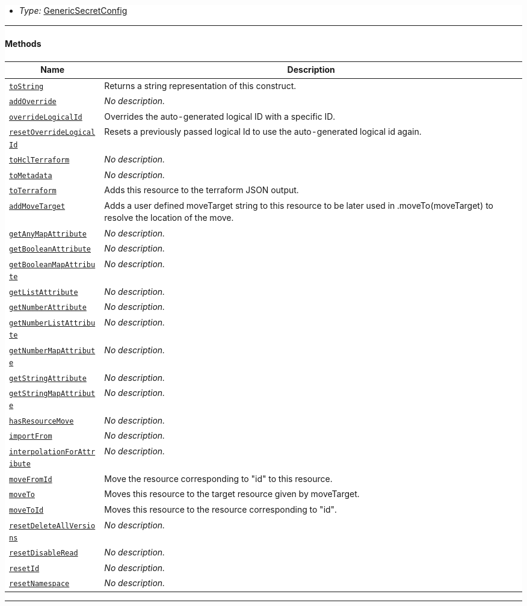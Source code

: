 - *Type:* <a href="#@cdktf/provider-vault.genericSecret.GenericSecretConfig">GenericSecretConfig</a>

---

#### Methods <a name="Methods" id="Methods"></a>

| **Name** | **Description** |
| --- | --- |
| <code><a href="#@cdktf/provider-vault.genericSecret.GenericSecret.toString">toString</a></code> | Returns a string representation of this construct. |
| <code><a href="#@cdktf/provider-vault.genericSecret.GenericSecret.addOverride">addOverride</a></code> | *No description.* |
| <code><a href="#@cdktf/provider-vault.genericSecret.GenericSecret.overrideLogicalId">overrideLogicalId</a></code> | Overrides the auto-generated logical ID with a specific ID. |
| <code><a href="#@cdktf/provider-vault.genericSecret.GenericSecret.resetOverrideLogicalId">resetOverrideLogicalId</a></code> | Resets a previously passed logical Id to use the auto-generated logical id again. |
| <code><a href="#@cdktf/provider-vault.genericSecret.GenericSecret.toHclTerraform">toHclTerraform</a></code> | *No description.* |
| <code><a href="#@cdktf/provider-vault.genericSecret.GenericSecret.toMetadata">toMetadata</a></code> | *No description.* |
| <code><a href="#@cdktf/provider-vault.genericSecret.GenericSecret.toTerraform">toTerraform</a></code> | Adds this resource to the terraform JSON output. |
| <code><a href="#@cdktf/provider-vault.genericSecret.GenericSecret.addMoveTarget">addMoveTarget</a></code> | Adds a user defined moveTarget string to this resource to be later used in .moveTo(moveTarget) to resolve the location of the move. |
| <code><a href="#@cdktf/provider-vault.genericSecret.GenericSecret.getAnyMapAttribute">getAnyMapAttribute</a></code> | *No description.* |
| <code><a href="#@cdktf/provider-vault.genericSecret.GenericSecret.getBooleanAttribute">getBooleanAttribute</a></code> | *No description.* |
| <code><a href="#@cdktf/provider-vault.genericSecret.GenericSecret.getBooleanMapAttribute">getBooleanMapAttribute</a></code> | *No description.* |
| <code><a href="#@cdktf/provider-vault.genericSecret.GenericSecret.getListAttribute">getListAttribute</a></code> | *No description.* |
| <code><a href="#@cdktf/provider-vault.genericSecret.GenericSecret.getNumberAttribute">getNumberAttribute</a></code> | *No description.* |
| <code><a href="#@cdktf/provider-vault.genericSecret.GenericSecret.getNumberListAttribute">getNumberListAttribute</a></code> | *No description.* |
| <code><a href="#@cdktf/provider-vault.genericSecret.GenericSecret.getNumberMapAttribute">getNumberMapAttribute</a></code> | *No description.* |
| <code><a href="#@cdktf/provider-vault.genericSecret.GenericSecret.getStringAttribute">getStringAttribute</a></code> | *No description.* |
| <code><a href="#@cdktf/provider-vault.genericSecret.GenericSecret.getStringMapAttribute">getStringMapAttribute</a></code> | *No description.* |
| <code><a href="#@cdktf/provider-vault.genericSecret.GenericSecret.hasResourceMove">hasResourceMove</a></code> | *No description.* |
| <code><a href="#@cdktf/provider-vault.genericSecret.GenericSecret.importFrom">importFrom</a></code> | *No description.* |
| <code><a href="#@cdktf/provider-vault.genericSecret.GenericSecret.interpolationForAttribute">interpolationForAttribute</a></code> | *No description.* |
| <code><a href="#@cdktf/provider-vault.genericSecret.GenericSecret.moveFromId">moveFromId</a></code> | Move the resource corresponding to "id" to this resource. |
| <code><a href="#@cdktf/provider-vault.genericSecret.GenericSecret.moveTo">moveTo</a></code> | Moves this resource to the target resource given by moveTarget. |
| <code><a href="#@cdktf/provider-vault.genericSecret.GenericSecret.moveToId">moveToId</a></code> | Moves this resource to the resource corresponding to "id". |
| <code><a href="#@cdktf/provider-vault.genericSecret.GenericSecret.resetDeleteAllVersions">resetDeleteAllVersions</a></code> | *No description.* |
| <code><a href="#@cdktf/provider-vault.genericSecret.GenericSecret.resetDisableRead">resetDisableRead</a></code> | *No description.* |
| <code><a href="#@cdktf/provider-vault.genericSecret.GenericSecret.resetId">resetId</a></code> | *No description.* |
| <code><a href="#@cdktf/provider-vault.genericSecret.GenericSecret.resetNamespace">resetNamespace</a></code> | *No description.* |

---